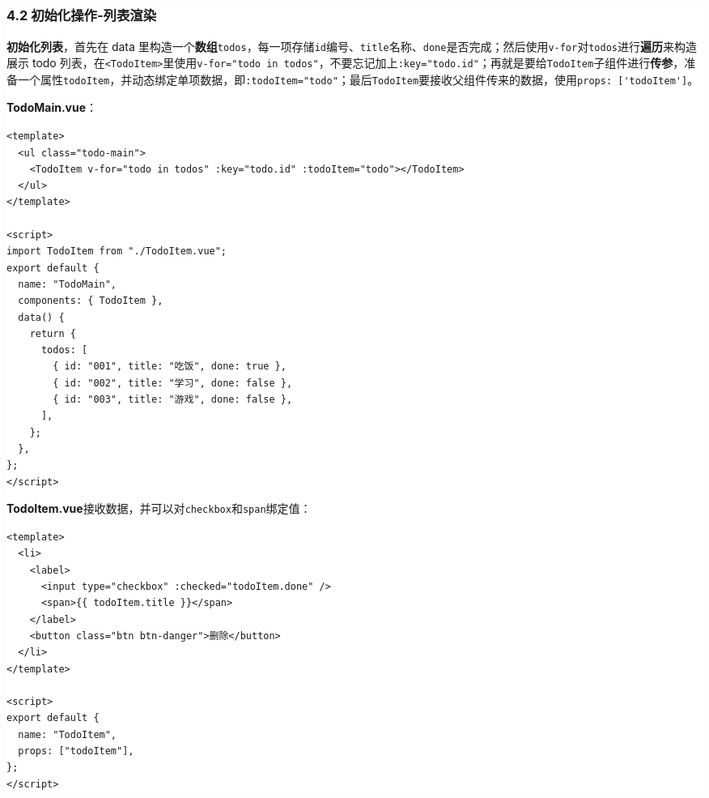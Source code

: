 

### 4.2 初始化操作-列表渲染

**初始化列表**，首先在 data 里构造一个**数组**`todos`，每一项存储`id`编号、`title`名称、`done`是否完成；然后使用`v-for`对`todos`进行**遍历**来构造展示 todo 列表，在`<TodoItem>`里使用`v-for="todo in todos"`，不要忘记加上`:key="todo.id"`；再就是要给`TodoItem`子组件进行**传参**，准备一个属性`todoItem`，并动态绑定单项数据，即`:todoItem="todo"`；最后`TodoItem`要接收父组件传来的数据，使用`props: ['todoItem']`。





**TodoMain.vue**：

```vue
<template>
  <ul class="todo-main">
    <TodoItem v-for="todo in todos" :key="todo.id" :todoItem="todo"></TodoItem>
  </ul>
</template>

<script>
import TodoItem from "./TodoItem.vue";
export default {
  name: "TodoMain",
  components: { TodoItem },
  data() {
    return {
      todos: [
        { id: "001", title: "吃饭", done: true },
        { id: "002", title: "学习", done: false },
        { id: "003", title: "游戏", done: false },
      ],
    };
  },
};
</script>
```



**TodoItem.vue**接收数据，并可以对`checkbox`和`span`绑定值：

```vue
<template>
  <li>
    <label>
      <input type="checkbox" :checked="todoItem.done" />
      <span>{{ todoItem.title }}</span>
    </label>
    <button class="btn btn-danger">删除</button>
  </li>
</template>

<script>
export default {
  name: "TodoItem",
  props: ["todoItem"],
};
</script>
```
